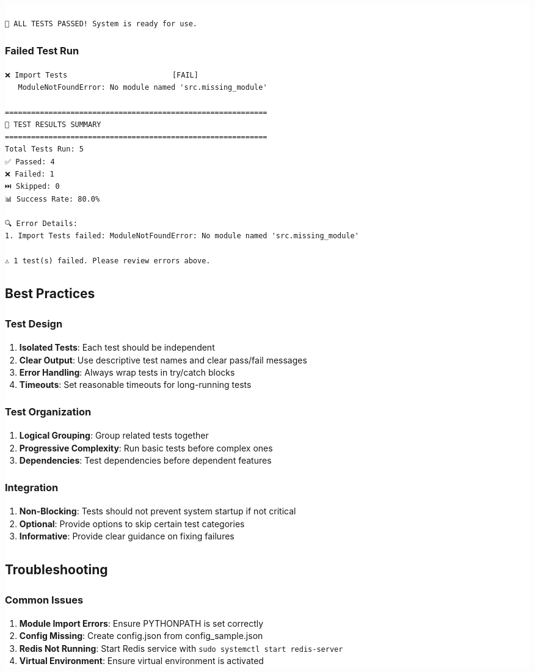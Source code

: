 ```

🎉 ALL TESTS PASSED! System is ready for use.
```

### Failed Test Run
```
❌ Import Tests                        [FAIL]
   ModuleNotFoundError: No module named 'src.missing_module'
   
============================================================
🧪 TEST RESULTS SUMMARY
============================================================
Total Tests Run: 5
✅ Passed: 4
❌ Failed: 1
⏭️ Skipped: 0
📊 Success Rate: 80.0%

🔍 Error Details:
1. Import Tests failed: ModuleNotFoundError: No module named 'src.missing_module'

⚠️ 1 test(s) failed. Please review errors above.
```

## Best Practices

### Test Design
1. **Isolated Tests**: Each test should be independent
2. **Clear Output**: Use descriptive test names and clear pass/fail messages
3. **Error Handling**: Always wrap tests in try/catch blocks
4. **Timeouts**: Set reasonable timeouts for long-running tests

### Test Organization
1. **Logical Grouping**: Group related tests together
2. **Progressive Complexity**: Run basic tests before complex ones
3. **Dependencies**: Test dependencies before dependent features

### Integration
1. **Non-Blocking**: Tests should not prevent system startup if not critical
2. **Optional**: Provide options to skip certain test categories
3. **Informative**: Provide clear guidance on fixing failures

## Troubleshooting

### Common Issues
1. **Module Import Errors**: Ensure PYTHONPATH is set correctly
2. **Config Missing**: Create config.json from config_sample.json
3. **Redis Not Running**: Start Redis service with `sudo systemctl start redis-server`
4. **Virtual Environment**: Ensure virtual environment is activated
